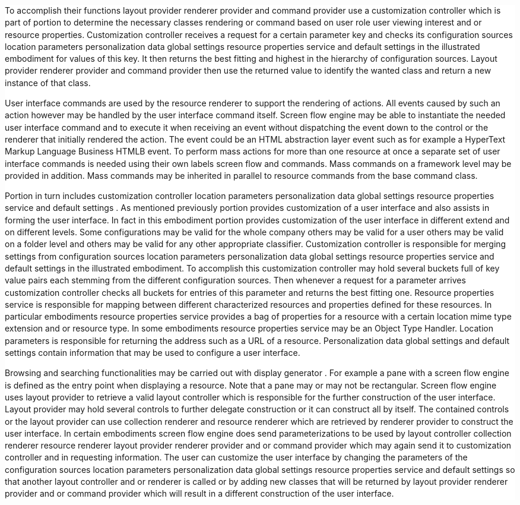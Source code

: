 To accomplish their functions layout provider renderer provider and command provider use a customization controller which is part of portion to determine the necessary classes rendering or command based on user role user viewing interest and or resource properties. Customization controller receives a request for a certain parameter key and checks its configuration sources location parameters personalization data global settings resource properties service and default settings in the illustrated embodiment for values of this key. It then returns the best fitting and highest in the hierarchy of configuration sources. Layout provider renderer provider and command provider then use the returned value to identify the wanted class and return a new instance of that class.

User interface commands are used by the resource renderer to support the rendering of actions. All events caused by such an action however may be handled by the user interface command itself. Screen flow engine may be able to instantiate the needed user interface command and to execute it when receiving an event without dispatching the event down to the control or the renderer that initially rendered the action. The event could be an HTML abstraction layer event such as for example a HyperText Markup Language Business HTMLB event. To perform mass actions for more than one resource at once a separate set of user interface commands is needed using their own labels screen flow and commands. Mass commands on a framework level may be provided in addition. Mass commands may be inherited in parallel to resource commands from the base command class.

Portion in turn includes customization controller location parameters personalization data global settings resource properties service and default settings . As mentioned previously portion provides customization of a user interface and also assists in forming the user interface. In fact in this embodiment portion provides customization of the user interface in different extend and on different levels. Some configurations may be valid for the whole company others may be valid for a user others may be valid on a folder level and others may be valid for any other appropriate classifier. Customization controller is responsible for merging settings from configuration sources location parameters personalization data global settings resource properties service and default settings in the illustrated embodiment. To accomplish this customization controller may hold several buckets full of key value pairs each stemming from the different configuration sources. Then whenever a request for a parameter arrives customization controller checks all buckets for entries of this parameter and returns the best fitting one. Resource properties service is responsible for mapping between different characterized resources and properties defined for these resources. In particular embodiments resource properties service provides a bag of properties for a resource with a certain location mime type extension and or resource type. In some embodiments resource properties service may be an Object Type Handler. Location parameters is responsible for returning the address such as a URL of a resource. Personalization data global settings and default settings contain information that may be used to configure a user interface.

Browsing and searching functionalities may be carried out with display generator . For example a pane with a screen flow engine is defined as the entry point when displaying a resource. Note that a pane may or may not be rectangular. Screen flow engine uses layout provider to retrieve a valid layout controller which is responsible for the further construction of the user interface. Layout provider may hold several controls to further delegate construction or it can construct all by itself. The contained controls or the layout provider can use collection renderer and resource renderer which are retrieved by renderer provider to construct the user interface. In certain embodiments screen flow engine does send parameterizations to be used by layout controller collection renderer resource renderer layout provider renderer provider and or command provider which may again send it to customization controller and in requesting information. The user can customize the user interface by changing the parameters of the configuration sources location parameters personalization data global settings resource properties service and default settings so that another layout controller and or renderer is called or by adding new classes that will be returned by layout provider renderer provider and or command provider which will result in a different construction of the user interface.
